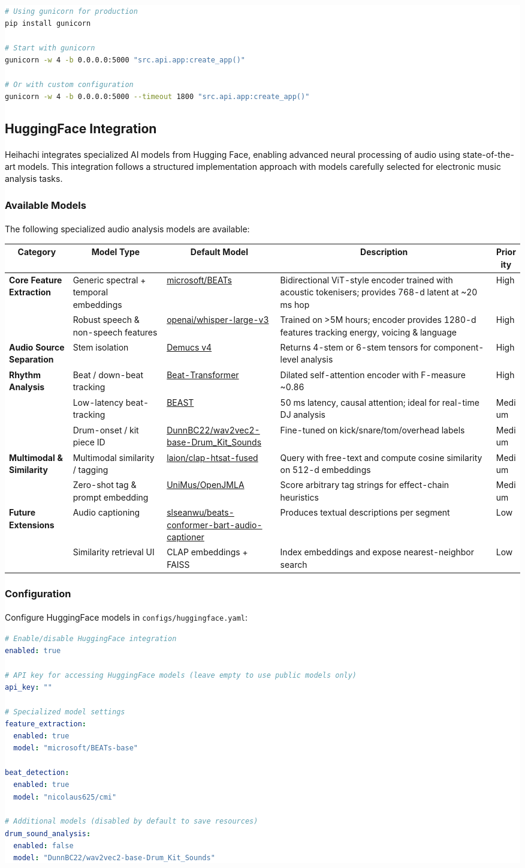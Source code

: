 ```bash
# Using gunicorn for production
pip install gunicorn

# Start with gunicorn
gunicorn -w 4 -b 0.0.0.0:5000 "src.api.app:create_app()"

# Or with custom configuration
gunicorn -w 4 -b 0.0.0.0:5000 --timeout 1800 "src.api.app:create_app()"
```

## HuggingFace Integration

Heihachi integrates specialized AI models from Hugging Face, enabling advanced neural processing of audio using state-of-the-art models. This integration follows a structured implementation approach with models carefully selected for electronic music analysis tasks.

### Available Models

The following specialized audio analysis models are available:

| Category | Model Type | Default Model | Description | Priority |
|----------|------------|---------------|-------------|----------|
| **Core Feature Extraction** | Generic spectral + temporal embeddings | [microsoft/BEATs](https://huggingface.co/microsoft/BEATs) | Bidirectional ViT-style encoder trained with acoustic tokenisers; provides 768-d latent at ~20 ms hop | High |
| | Robust speech & non-speech features | [openai/whisper-large-v3](https://huggingface.co/openai/whisper-large-v3) | Trained on >5M hours; encoder provides 1280-d features tracking energy, voicing & language | High |
| **Audio Source Separation** | Stem isolation | [Demucs v4](https://huggingface.co/spaces/abidlabs/music-separation) | Returns 4-stem or 6-stem tensors for component-level analysis | High |
| **Rhythm Analysis** | Beat / down-beat tracking | [Beat-Transformer](https://huggingface.co/nicolaus625/cmi) | Dilated self-attention encoder with F-measure ~0.86 | High |
| | Low-latency beat-tracking | [BEAST](https://github.com/beats-team/beast) | 50 ms latency, causal attention; ideal for real-time DJ analysis | Medium |
| | Drum-onset / kit piece ID | [DunnBC22/wav2vec2-base-Drum_Kit_Sounds](https://huggingface.co/DunnBC22/wav2vec2-base-Drum_Kit_Sounds) | Fine-tuned on kick/snare/tom/overhead labels | Medium |
| **Multimodal & Similarity** | Multimodal similarity / tagging | [laion/clap-htsat-fused](https://huggingface.co/laion/clap-htsat-fused) | Query with free-text and compute cosine similarity on 512-d embeddings | Medium |
| | Zero-shot tag & prompt embedding | [UniMus/OpenJMLA](https://huggingface.co/UniMus/OpenJMLA) | Score arbitrary tag strings for effect-chain heuristics | Medium |
| **Future Extensions** | Audio captioning | [slseanwu/beats-conformer-bart-audio-captioner](https://huggingface.co/slseanwu/beats-conformer-bart-audio-captioner) | Produces textual descriptions per segment | Low |
| | Similarity retrieval UI | CLAP embeddings + FAISS | Index embeddings and expose nearest-neighbor search | Low |

### Configuration

Configure HuggingFace models in `configs/huggingface.yaml`:

```yaml
# Enable/disable HuggingFace integration
enabled: true

# API key for accessing HuggingFace models (leave empty to use public models only)
api_key: ""

# Specialized model settings
feature_extraction:
  enabled: true
  model: "microsoft/BEATs-base"

beat_detection:
  enabled: true
  model: "nicolaus625/cmi"

# Additional models (disabled by default to save resources)
drum_sound_analysis:
  enabled: false
  model: "DunnBC22/wav2vec2-base-Drum_Kit_Sounds"
```